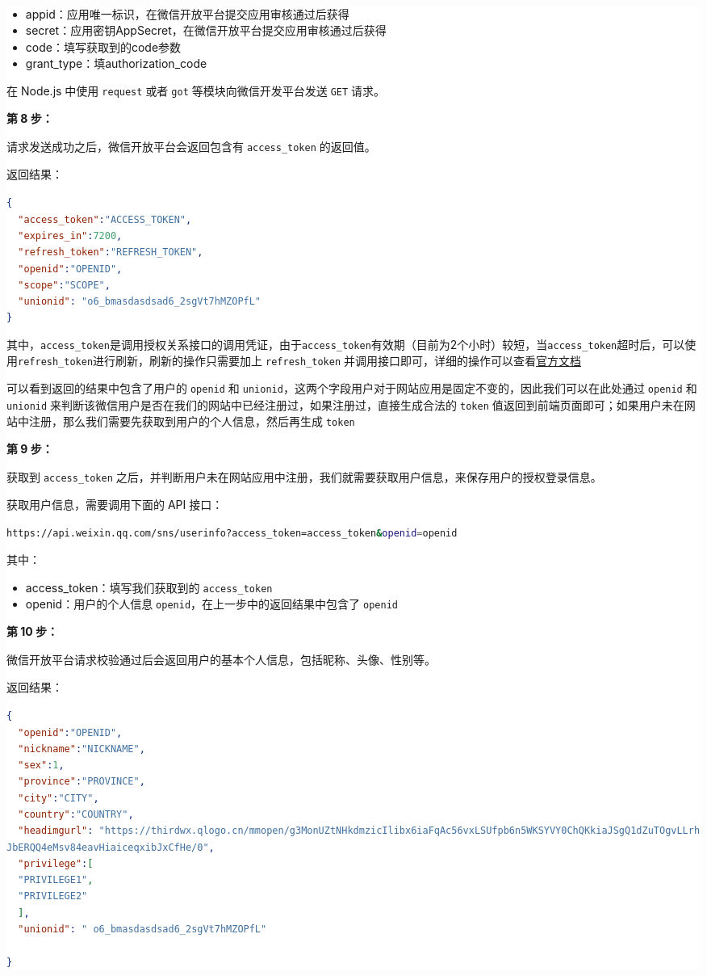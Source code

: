 - appid：应用唯一标识，在微信开放平台提交应用审核通过后获得
- secret：应用密钥AppSecret，在微信开放平台提交应用审核通过后获得
- code：填写获取到的code参数
- grant_type：填authorization_code

在 Node.js 中使用 `request` 或者 `got` 等模块向微信开发平台发送 `GET` 请求。

**第 8 步：**

请求发送成功之后，微信开放平台会返回包含有 `access_token` 的返回值。

返回结果：

```json
{ 
  "access_token":"ACCESS_TOKEN", 
  "expires_in":7200, 
  "refresh_token":"REFRESH_TOKEN",
  "openid":"OPENID", 
  "scope":"SCOPE",
  "unionid": "o6_bmasdasdsad6_2sgVt7hMZOPfL"
}
```

其中，`access_token`是调用授权关系接口的调用凭证，由于`access_token`有效期（目前为2个小时）较短，当`access_token`超时后，可以使用`refresh_token`进行刷新，刷新的操作只需要加上 `refresh_token` 并调用接口即可，详细的操作可以查看[官方文档](https://developers.weixin.qq.com/doc/oplatform/Website_App/WeChat_Login/Wechat_Login.html)

可以看到返回的结果中包含了用户的 `openid` 和 `unionid`，这两个字段用户对于网站应用是固定不变的，因此我们可以在此处通过 `openid` 和 `unionid` 来判断该微信用户是否在我们的网站中已经注册过，如果注册过，直接生成合法的 `token` 值返回到前端页面即可；如果用户未在网站中注册，那么我们需要先获取到用户的个人信息，然后再生成 `token`

**第 9 步：**

获取到 `access_token` 之后，并判断用户未在网站应用中注册，我们就需要获取用户信息，来保存用户的授权登录信息。

获取用户信息，需要调用下面的 API 接口：

```bash
https://api.weixin.qq.com/sns/userinfo?access_token=access_token&openid=openid
```

其中：

- access_token：填写我们获取到的 `access_token`
- openid：用户的个人信息 `openid`，在上一步中的返回结果中包含了 `openid`

**第 10 步：**

微信开放平台请求校验通过后会返回用户的基本个人信息，包括昵称、头像、性别等。

返回结果：

```json
{
  "openid":"OPENID",
  "nickname":"NICKNAME",
  "sex":1,
  "province":"PROVINCE",
  "city":"CITY",
  "country":"COUNTRY",
  "headimgurl": "https://thirdwx.qlogo.cn/mmopen/g3MonUZtNHkdmzicIlibx6iaFqAc56vxLSUfpb6n5WKSYVY0ChQKkiaJSgQ1dZuTOgvLLrhJbERQQ4eMsv84eavHiaiceqxibJxCfHe/0",
  "privilege":[
  "PRIVILEGE1",
  "PRIVILEGE2"
  ],
  "unionid": " o6_bmasdasdsad6_2sgVt7hMZOPfL"

}
```
